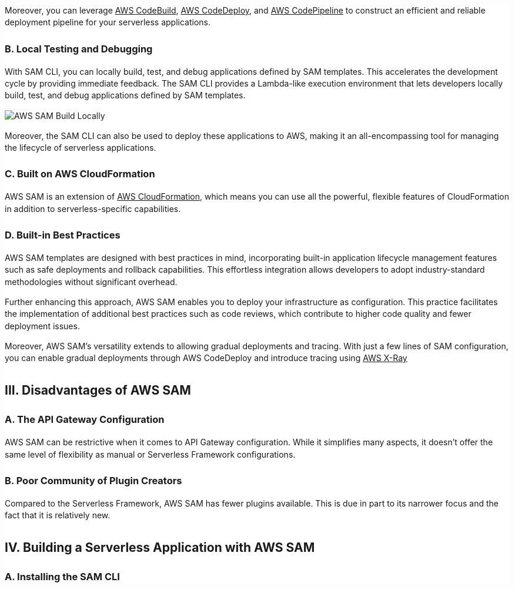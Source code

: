 Moreover, you can leverage [AWS CodeBuild](https://aws.amazon.com/codebuild/), [AWS CodeDeploy](https://aws.amazon.com/codedeploy/), and [AWS CodePipeline](https://aws.amazon.com/codepipeline/) to construct an efficient and reliable deployment pipeline for your serverless applications.

### B. Local Testing and Debugging

With SAM CLI, you can locally build, test, and debug applications defined by SAM templates. This accelerates the development cycle by providing immediate feedback. The SAM CLI provides a Lambda-like execution environment that lets developers locally build, test, and debug applications defined by SAM templates.

![AWS SAM Build Locally](https://digitalcloud.training/wp-content/uploads/2022/02/aws-sam-build-locally.jpeg)

Moreover, the SAM CLI can also be used to deploy these applications to AWS, making it an all-encompassing tool for managing the lifecycle of serverless applications.

### C. Built on AWS CloudFormation

AWS SAM is an extension of [AWS CloudFormation](https://docs.aws.amazon.com/AWSCloudFormation/latest/UserGuide/Welcome.html), which means you can use all the powerful, flexible features of CloudFormation in addition to serverless-specific capabilities.

### D. Built-in Best Practices

AWS SAM templates are designed with best practices in mind, incorporating built-in application lifecycle management features such as safe deployments and rollback capabilities. This effortless integration allows developers to adopt industry-standard methodologies without significant overhead.

Further enhancing this approach, AWS SAM enables you to deploy your infrastructure as configuration. This practice facilitates the implementation of additional best practices such as code reviews, which contribute to higher code quality and fewer deployment issues.

Moreover, AWS SAM’s versatility extends to allowing gradual deployments and tracing. With just a few lines of SAM configuration, you can enable gradual deployments through AWS CodeDeploy and introduce tracing using [AWS X-Ray](https://aws.amazon.com/xray/)

## III. Disadvantages of AWS SAM

### A. The API Gateway Configuration

AWS SAM can be restrictive when it comes to API Gateway configuration. While it simplifies many aspects, it doesn’t offer the same level of flexibility as manual or Serverless Framework configurations.

### B. Poor Community of Plugin Creators

Compared to the Serverless Framework, AWS SAM has fewer plugins available. This is due in part to its narrower focus and the fact that it is relatively new.

## IV. Building a Serverless Application with AWS SAM

### A. Installing the SAM CLI
